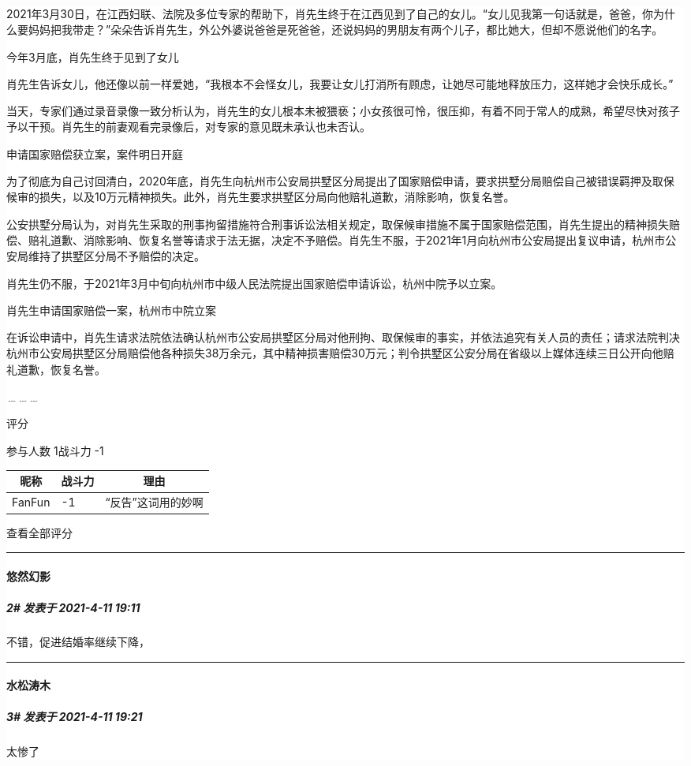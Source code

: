 2021年3月30日，在江西妇联、法院及多位专家的帮助下，肖先生终于在江西见到了自己的女儿。“女儿见我第一句话就是，爸爸，你为什么要妈妈把我带走？”朵朵告诉肖先生，外公外婆说爸爸是死爸爸，还说妈妈的男朋友有两个儿子，都比她大，但却不愿说他们的名字。


今年3月底，肖先生终于见到了女儿


肖先生告诉女儿，他还像以前一样爱她，“我根本不会怪女儿，我要让女儿打消所有顾虑，让她尽可能地释放压力，这样她才会快乐成长。”


当天，专家们通过录音录像一致分析认为，肖先生的女儿根本未被猥亵；小女孩很可怜，很压抑，有着不同于常人的成熟，希望尽快对孩子予以干预。肖先生的前妻观看完录像后，对专家的意见既未承认也未否认。


申请国家赔偿获立案，案件明日开庭


为了彻底为自己讨回清白，2020年底，肖先生向杭州市公安局拱墅区分局提出了国家赔偿申请，要求拱墅分局赔偿自己被错误羁押及取保候审的损失，以及10万元精神损失。此外，肖先生要求拱墅区分局向他赔礼道歉，消除影响，恢复名誉。


公安拱墅分局认为，对肖先生采取的刑事拘留措施符合刑事诉讼法相关规定，取保候审措施不属于国家赔偿范围，肖先生提出的精神损失赔偿、赔礼道歉、消除影响、恢复名誉等请求于法无据，决定不予赔偿。肖先生不服，于2021年1月向杭州市公安局提出复议申请，杭州市公安局维持了拱墅区分局不予赔偿的决定。


肖先生仍不服，于2021年3月中旬向杭州市中级人民法院提出国家赔偿申请诉讼，杭州中院予以立案。


肖先生申请国家赔偿一案，杭州市中院立案


在诉讼申请中，肖先生请求法院依法确认杭州市公安局拱墅区分局对他刑拘、取保候审的事实，并依法追究有关人员的责任；请求法院判决杭州市公安局拱墅区分局赔偿他各种损失38万余元，其中精神损害赔偿30万元；判令拱墅区公安分局在省级以上媒体连续三日公开向他赔礼道歉，恢复名誉。


﹍﹍﹍

评分


 参与人数 1战斗力 -1

|昵称|战斗力|理由|
|----|---|---|
| FanFun|-1|“反告”这词用的妙啊|


查看全部评分


-----

####  悠然幻影  
##### 2#       发表于 2021-4-11 19:11


不错，促进结婚率继续下降，


-----

####  水松涛木  
##### 3#       发表于 2021-4-11 19:21


太惨了
